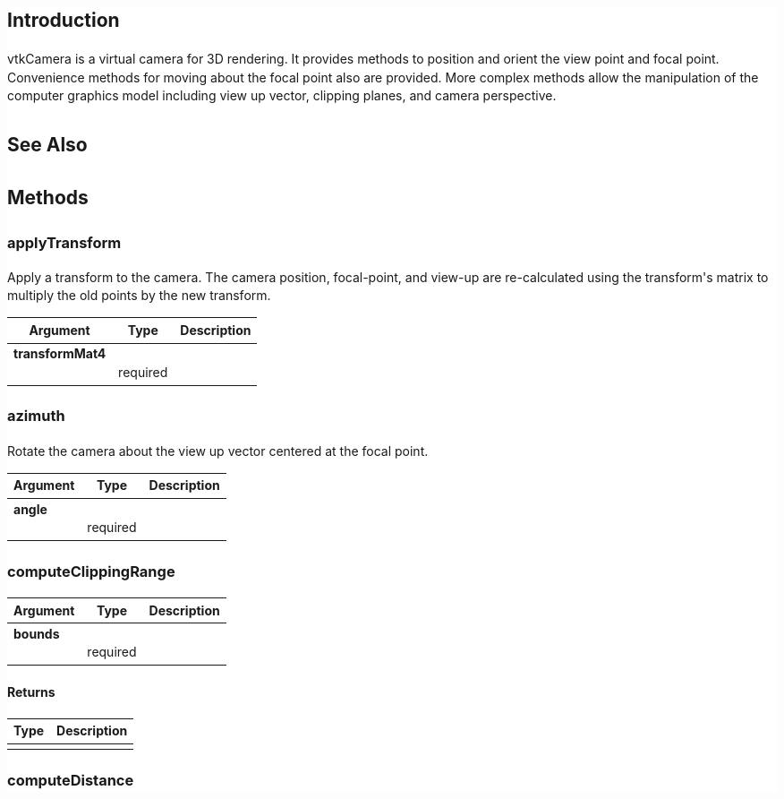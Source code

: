 ## Introduction

vtkCamera is a virtual camera for 3D rendering. It provides methods
to position and orient the view point and focal point. Convenience
methods for moving about the focal point also are provided. More
complex methods allow the manipulation of the computer graphics model 
including view up vector, clipping planes, and camera perspective.




## See Also

## Methods


### applyTransform

Apply a transform to the camera.
The camera position, focal-point, and view-up are re-calculated 
using the transform's matrix to multiply the old points by the new transform.


| Argument | Type | Description |
| ------------- | ------------- | ----- |
| **transformMat4** | <span class="arg-type"></span></br></span><span class="arg-required">required</span> |  |


### azimuth

Rotate the camera about the view up vector centered at the focal point.


| Argument | Type | Description |
| ------------- | ------------- | ----- |
| **angle** | <span class="arg-type"></span></br></span><span class="arg-required">required</span> |  |


### computeClippingRange




| Argument | Type | Description |
| ------------- | ------------- | ----- |
| **bounds** | <span class="arg-type"></span></br></span><span class="arg-required">required</span> |  |
#### Returns

| Type | Description |
| ----- | ------------- |
| <span class="arg-type"></span> |  |


### computeDistance
